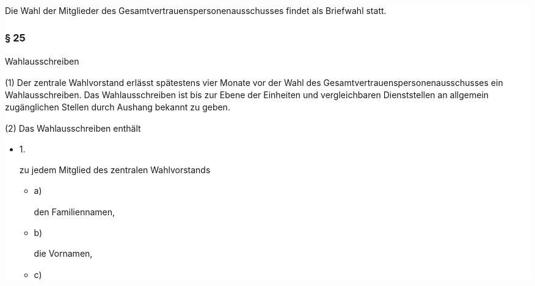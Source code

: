 <div>

<div class="jurAbsatz">

Die Wahl der Mitglieder des Gesamtvertrauenspersonenausschusses findet
als Briefwahl statt.

</div>

</div>

</div>

</div>

<span id="BJNR150610017BJNE002600000.html"></span>

### § 25  
Wahlausschreiben

<div>

<div class="jnhtml">

<div>

<div class="jurAbsatz">

(1) Der zentrale Wahlvorstand erlässt spätestens vier Monate vor der
Wahl des Gesamtvertrauenspersonenausschusses ein Wahlausschreiben. Das
Wahlausschreiben ist bis zur Ebene der Einheiten und vergleichbaren
Dienststellen an allgemein zugänglichen Stellen durch Aushang bekannt zu
geben.

</div>

<div class="jurAbsatz">

(2) Das Wahlausschreiben enthält

  - 1\.
    
    <div>
    
    zu jedem Mitglied des zentralen Wahlvorstands
    
      - a)
        
        <div>
        
        den Familiennamen,
        
        </div>
    
      - b)
        
        <div>
        
        die Vornamen,
        
        </div>
    
      - c)
        